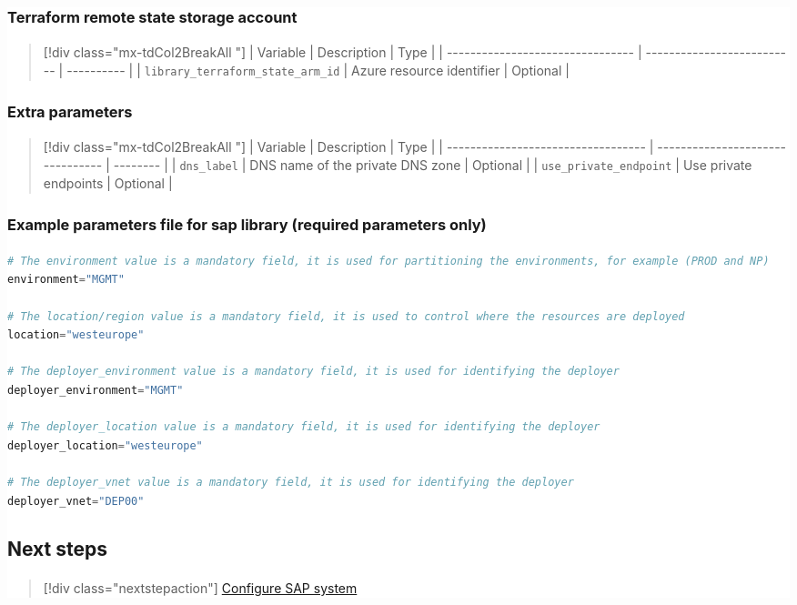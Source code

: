 ### Terraform remote state storage account

> [!div class="mx-tdCol2BreakAll "]
> | Variable                         | Description                | Type       | 
> | -------------------------------- | -------------------------- | ---------- | 
> | `library_terraform_state_arm_id` | Azure resource identifier  | Optional   |

### Extra parameters


> [!div class="mx-tdCol2BreakAll "]
> | Variable                           | Description                      | Type     | 
> | ---------------------------------- | -------------------------------- | -------- | 
> | `dns_label`	                       | DNS name of the private DNS zone | Optional | 
> | `use_private_endpoint`             | Use private endpoints            | Optional | 

### Example parameters file for sap library (required parameters only)

```terraform
# The environment value is a mandatory field, it is used for partitioning the environments, for example (PROD and NP)
environment="MGMT"

# The location/region value is a mandatory field, it is used to control where the resources are deployed
location="westeurope"

# The deployer_environment value is a mandatory field, it is used for identifying the deployer
deployer_environment="MGMT"

# The deployer_location value is a mandatory field, it is used for identifying the deployer
deployer_location="westeurope"

# The deployer_vnet value is a mandatory field, it is used for identifying the deployer
deployer_vnet="DEP00"

```


## Next steps

> [!div class="nextstepaction"]
> [Configure SAP system](automation-configure-system.md)
